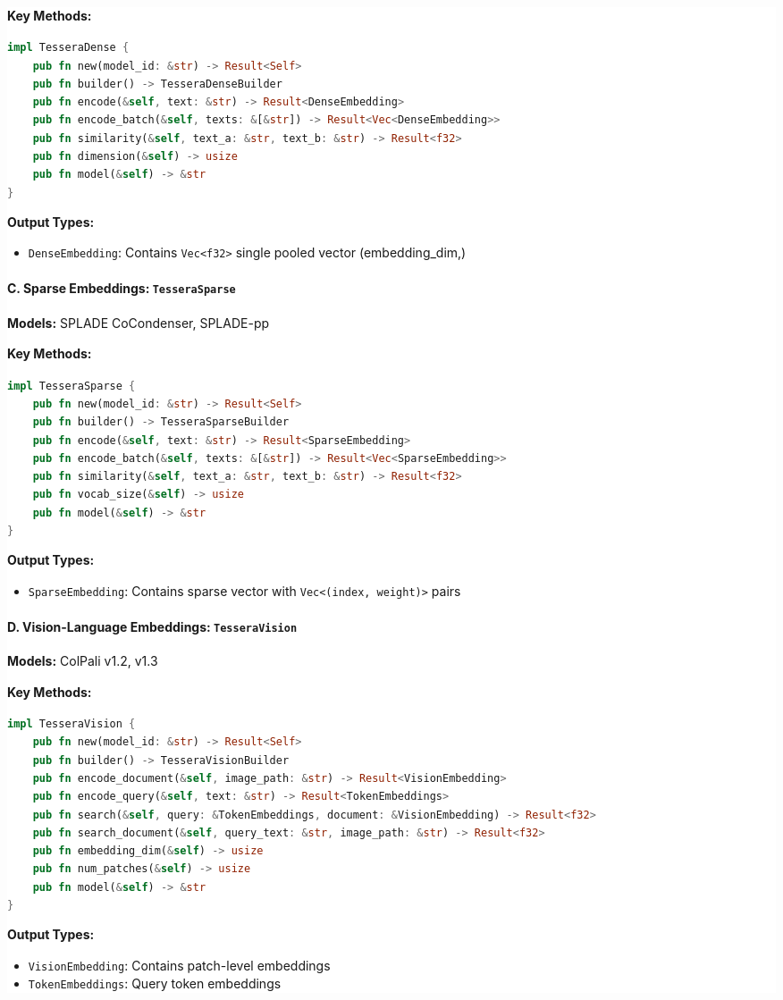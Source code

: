 **Key Methods:**
```rust
impl TesseraDense {
    pub fn new(model_id: &str) -> Result<Self>
    pub fn builder() -> TesseraDenseBuilder
    pub fn encode(&self, text: &str) -> Result<DenseEmbedding>
    pub fn encode_batch(&self, texts: &[&str]) -> Result<Vec<DenseEmbedding>>
    pub fn similarity(&self, text_a: &str, text_b: &str) -> Result<f32>
    pub fn dimension(&self) -> usize
    pub fn model(&self) -> &str
}
```

**Output Types:**
- `DenseEmbedding`: Contains `Vec<f32>` single pooled vector (embedding_dim,)

#### C. Sparse Embeddings: `TesseraSparse`
**Models:** SPLADE CoCondenser, SPLADE-pp

**Key Methods:**
```rust
impl TesseraSparse {
    pub fn new(model_id: &str) -> Result<Self>
    pub fn builder() -> TesseraSparseBuilder
    pub fn encode(&self, text: &str) -> Result<SparseEmbedding>
    pub fn encode_batch(&self, texts: &[&str]) -> Result<Vec<SparseEmbedding>>
    pub fn similarity(&self, text_a: &str, text_b: &str) -> Result<f32>
    pub fn vocab_size(&self) -> usize
    pub fn model(&self) -> &str
}
```

**Output Types:**
- `SparseEmbedding`: Contains sparse vector with `Vec<(index, weight)>` pairs

#### D. Vision-Language Embeddings: `TesseraVision`
**Models:** ColPali v1.2, v1.3

**Key Methods:**
```rust
impl TesseraVision {
    pub fn new(model_id: &str) -> Result<Self>
    pub fn builder() -> TesseraVisionBuilder
    pub fn encode_document(&self, image_path: &str) -> Result<VisionEmbedding>
    pub fn encode_query(&self, text: &str) -> Result<TokenEmbeddings>
    pub fn search(&self, query: &TokenEmbeddings, document: &VisionEmbedding) -> Result<f32>
    pub fn search_document(&self, query_text: &str, image_path: &str) -> Result<f32>
    pub fn embedding_dim(&self) -> usize
    pub fn num_patches(&self) -> usize
    pub fn model(&self) -> &str
}
```

**Output Types:**
- `VisionEmbedding`: Contains patch-level embeddings
- `TokenEmbeddings`: Query token embeddings
